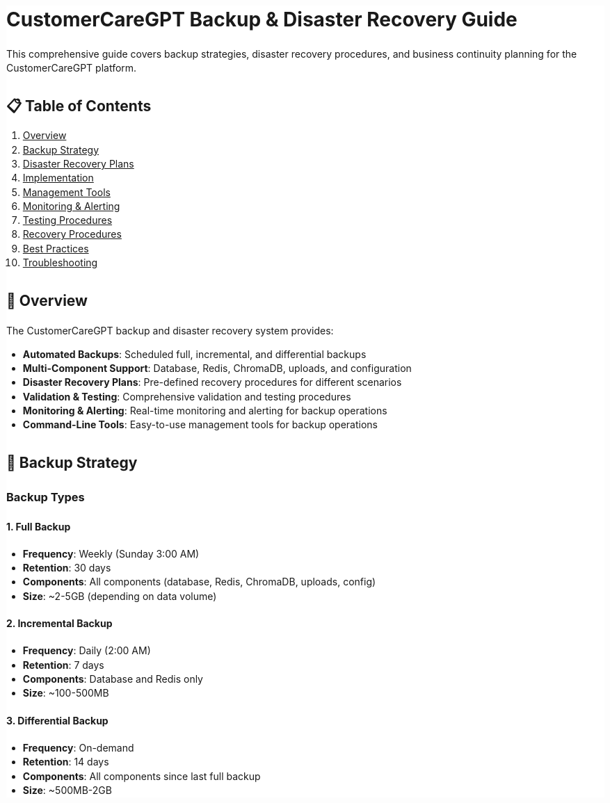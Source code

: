 # CustomerCareGPT Backup & Disaster Recovery Guide

This comprehensive guide covers backup strategies, disaster recovery procedures, and business continuity planning for the CustomerCareGPT platform.

## 📋 Table of Contents

1. [Overview](#overview)
2. [Backup Strategy](#backup-strategy)
3. [Disaster Recovery Plans](#disaster-recovery-plans)
4. [Implementation](#implementation)
5. [Management Tools](#management-tools)
6. [Monitoring & Alerting](#monitoring--alerting)
7. [Testing Procedures](#testing-procedures)
8. [Recovery Procedures](#recovery-procedures)
9. [Best Practices](#best-practices)
10. [Troubleshooting](#troubleshooting)

## 🎯 Overview

The CustomerCareGPT backup and disaster recovery system provides:

- **Automated Backups**: Scheduled full, incremental, and differential backups
- **Multi-Component Support**: Database, Redis, ChromaDB, uploads, and configuration
- **Disaster Recovery Plans**: Pre-defined recovery procedures for different scenarios
- **Validation & Testing**: Comprehensive validation and testing procedures
- **Monitoring & Alerting**: Real-time monitoring and alerting for backup operations
- **Command-Line Tools**: Easy-to-use management tools for backup operations

## 🔄 Backup Strategy

### Backup Types

#### 1. Full Backup
- **Frequency**: Weekly (Sunday 3:00 AM)
- **Retention**: 30 days
- **Components**: All components (database, Redis, ChromaDB, uploads, config)
- **Size**: ~2-5GB (depending on data volume)

#### 2. Incremental Backup
- **Frequency**: Daily (2:00 AM)
- **Retention**: 7 days
- **Components**: Database and Redis only
- **Size**: ~100-500MB

#### 3. Differential Backup
- **Frequency**: On-demand
- **Retention**: 14 days
- **Components**: All components since last full backup
- **Size**: ~500MB-2GB
